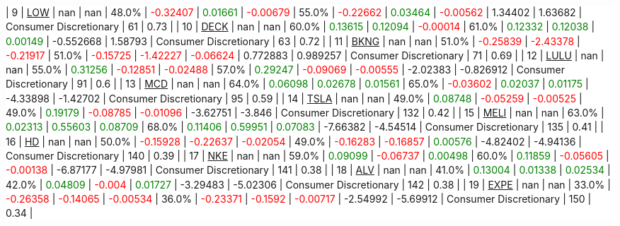 |   9 | [LOW](https://finance.yahoo.com/quote/LOW/financials)     |                 nan |                     nan | 48.0%                  | <span style="color: red;"> -0.32407 </span>  | <span style="color: green;"> 0.01661 </span> | <span style="color: red;"> -0.00679 </span>  | 55.0%                  | <span style="color: red;"> -0.22662 </span>  | <span style="color: green;"> 0.03464 </span> | <span style="color: red;"> -0.00562 </span>  |            1.34402   |   1.63682   | Consumer Discretionary |     61 |           0.73 |
|  10 | [DECK](https://finance.yahoo.com/quote/DECK/financials)   |                 nan |                     nan | 60.0%                  | <span style="color: green;"> 0.13615 </span> | <span style="color: green;"> 0.12094 </span> | <span style="color: red;"> -0.00014 </span>  | 61.0%                  | <span style="color: green;"> 0.12332 </span> | <span style="color: green;"> 0.12038 </span> | <span style="color: green;"> 0.00149 </span> |           -0.552668  |   1.58793   | Consumer Discretionary |     63 |           0.72 |
|  11 | [BKNG](https://finance.yahoo.com/quote/BKNG/financials)   |                 nan |                     nan | 51.0%                  | <span style="color: red;"> -0.25839 </span>  | <span style="color: red;"> -2.43378 </span>  | <span style="color: red;"> -0.21917 </span>  | 51.0%                  | <span style="color: red;"> -0.15725 </span>  | <span style="color: red;"> -1.42227 </span>  | <span style="color: red;"> -0.06624 </span>  |            0.772883  |   0.989257  | Consumer Discretionary |     71 |           0.69 |
|  12 | [LULU](https://finance.yahoo.com/quote/LULU/financials)   |                 nan |                     nan | 55.0%                  | <span style="color: green;"> 0.31256 </span> | <span style="color: red;"> -0.12851 </span>  | <span style="color: red;"> -0.02488 </span>  | 57.0%                  | <span style="color: green;"> 0.29247 </span> | <span style="color: red;"> -0.09069 </span>  | <span style="color: red;"> -0.00555 </span>  |           -2.02383   |  -0.826912  | Consumer Discretionary |     91 |           0.6  |
|  13 | [MCD](https://finance.yahoo.com/quote/MCD/financials)     |                 nan |                     nan | 64.0%                  | <span style="color: green;"> 0.06098 </span> | <span style="color: green;"> 0.02678 </span> | <span style="color: green;"> 0.01561 </span> | 65.0%                  | <span style="color: red;"> -0.03602 </span>  | <span style="color: green;"> 0.02037 </span> | <span style="color: green;"> 0.01175 </span> |           -4.33898   |  -1.42702   | Consumer Discretionary |     95 |           0.59 |
|  14 | [TSLA](https://finance.yahoo.com/quote/TSLA/financials)   |                 nan |                     nan | 49.0%                  | <span style="color: green;"> 0.08748 </span> | <span style="color: red;"> -0.05259 </span>  | <span style="color: red;"> -0.00525 </span>  | 49.0%                  | <span style="color: green;"> 0.19179 </span> | <span style="color: red;"> -0.08785 </span>  | <span style="color: red;"> -0.01096 </span>  |           -3.62751   |  -3.846     | Consumer Discretionary |    132 |           0.42 |
|  15 | [MELI](https://finance.yahoo.com/quote/MELI/financials)   |                 nan |                     nan | 63.0%                  | <span style="color: green;"> 0.02313 </span> | <span style="color: green;"> 0.55603 </span> | <span style="color: green;"> 0.08709 </span> | 68.0%                  | <span style="color: green;"> 0.11406 </span> | <span style="color: green;"> 0.59951 </span> | <span style="color: green;"> 0.07083 </span> |           -7.66382   |  -4.54514   | Consumer Discretionary |    135 |           0.41 |
|  16 | [HD](https://finance.yahoo.com/quote/HD/financials)       |                 nan |                     nan | 50.0%                  | <span style="color: red;"> -0.15928 </span>  | <span style="color: red;"> -0.22637 </span>  | <span style="color: red;"> -0.02054 </span>  | 49.0%                  | <span style="color: red;"> -0.16283 </span>  | <span style="color: red;"> -0.16857 </span>  | <span style="color: green;"> 0.00576 </span> |           -4.82402   |  -4.94136   | Consumer Discretionary |    140 |           0.39 |
|  17 | [NKE](https://finance.yahoo.com/quote/NKE/financials)     |                 nan |                     nan | 59.0%                  | <span style="color: green;"> 0.09099 </span> | <span style="color: red;"> -0.06737 </span>  | <span style="color: green;"> 0.00498 </span> | 60.0%                  | <span style="color: green;"> 0.11859 </span> | <span style="color: red;"> -0.05605 </span>  | <span style="color: red;"> -0.00138 </span>  |           -6.87177   |  -4.97981   | Consumer Discretionary |    141 |           0.38 |
|  18 | [ALV](https://finance.yahoo.com/quote/ALV/financials)     |                 nan |                     nan | 41.0%                  | <span style="color: green;"> 0.13004 </span> | <span style="color: green;"> 0.01338 </span> | <span style="color: green;"> 0.02534 </span> | 42.0%                  | <span style="color: green;"> 0.04809 </span> | <span style="color: red;"> -0.004 </span>    | <span style="color: green;"> 0.01727 </span> |           -3.29483   |  -5.02306   | Consumer Discretionary |    142 |           0.38 |
|  19 | [EXPE](https://finance.yahoo.com/quote/EXPE/financials)   |                 nan |                     nan | 33.0%                  | <span style="color: red;"> -0.26358 </span>  | <span style="color: red;"> -0.14065 </span>  | <span style="color: red;"> -0.00534 </span>  | 36.0%                  | <span style="color: red;"> -0.23371 </span>  | <span style="color: red;"> -0.1592 </span>   | <span style="color: red;"> -0.00717 </span>  |           -2.54992   |  -5.69912   | Consumer Discretionary |    150 |           0.34 |